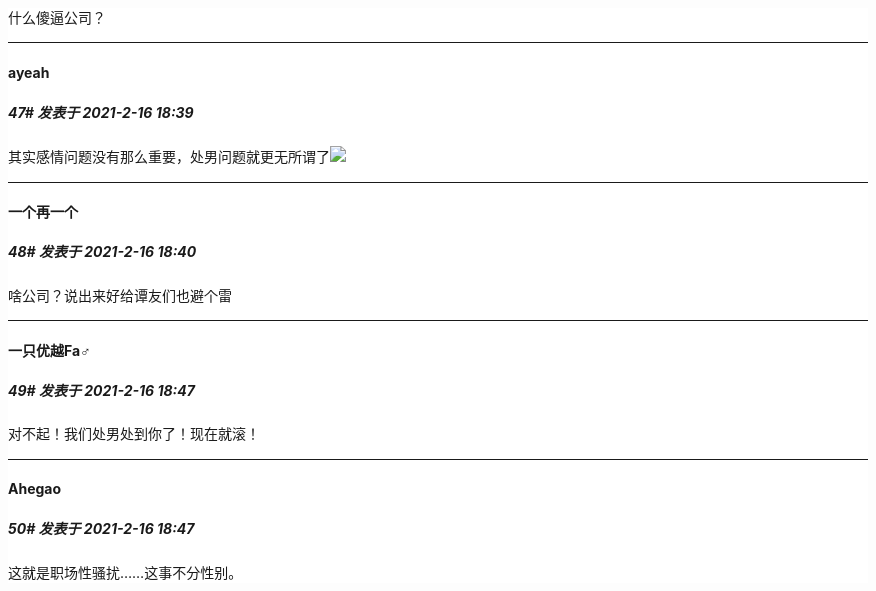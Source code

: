 


什么傻逼公司？







*****

####  ayeah  
##### 47#       发表于 2021-2-16 18:39




其实感情问题没有那么重要，处男问题就更无所谓了<img src="https://static.saraba1st.com/image/smiley/face2017/099.png" referrerpolicy="no-referrer">







*****

####  一个再一个  
##### 48#       发表于 2021-2-16 18:40




啥公司？说出来好给谭友们也避个雷







*****

####  一只优越Fa♂  
##### 49#       发表于 2021-2-16 18:47




对不起！我们处男处到你了！现在就滚！







*****

####  Ahegao  
##### 50#       发表于 2021-2-16 18:47




这就是职场性骚扰……这事不分性别。


